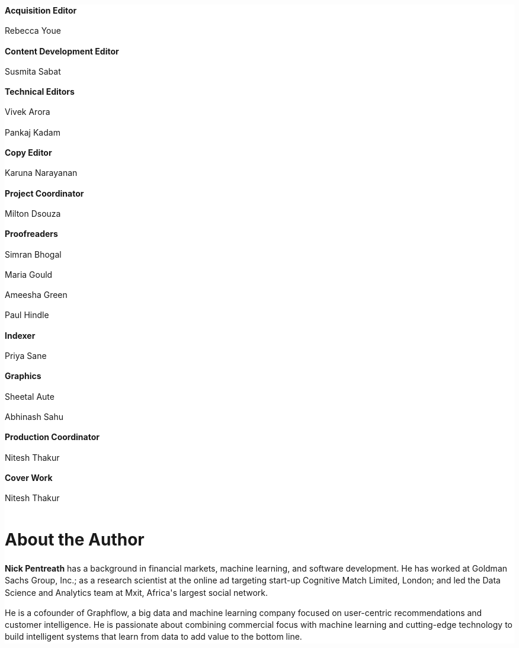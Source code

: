  **Acquisition Editor**

Rebecca Youe

 **Content Development Editor**

Susmita Sabat

 **Technical Editors**

Vivek Arora

Pankaj Kadam

 **Copy Editor**

Karuna Narayanan

 **Project Coordinator**

Milton Dsouza

 **Proofreaders**

Simran Bhogal

Maria Gould

Ameesha Green

Paul Hindle

 **Indexer**

Priya Sane

 **Graphics**

Sheetal Aute

Abhinash Sahu

 **Production Coordinator**

Nitesh Thakur

 **Cover Work**

Nitesh Thakur

# About the Author

 **Nick Pentreath** has a background in financial markets, machine learning, and software development. He has worked at Goldman Sachs Group, Inc.; as a research scientist at the online ad targeting start-up Cognitive Match Limited, London; and led the Data Science and Analytics team at Mxit, Africa's largest social network.

He is a cofounder of Graphflow, a big data and machine learning company focused on user-centric recommendations and customer intelligence. He is passionate about combining commercial focus with machine learning and cutting-edge technology to build intelligent systems that learn from data to add value to the bottom line.
